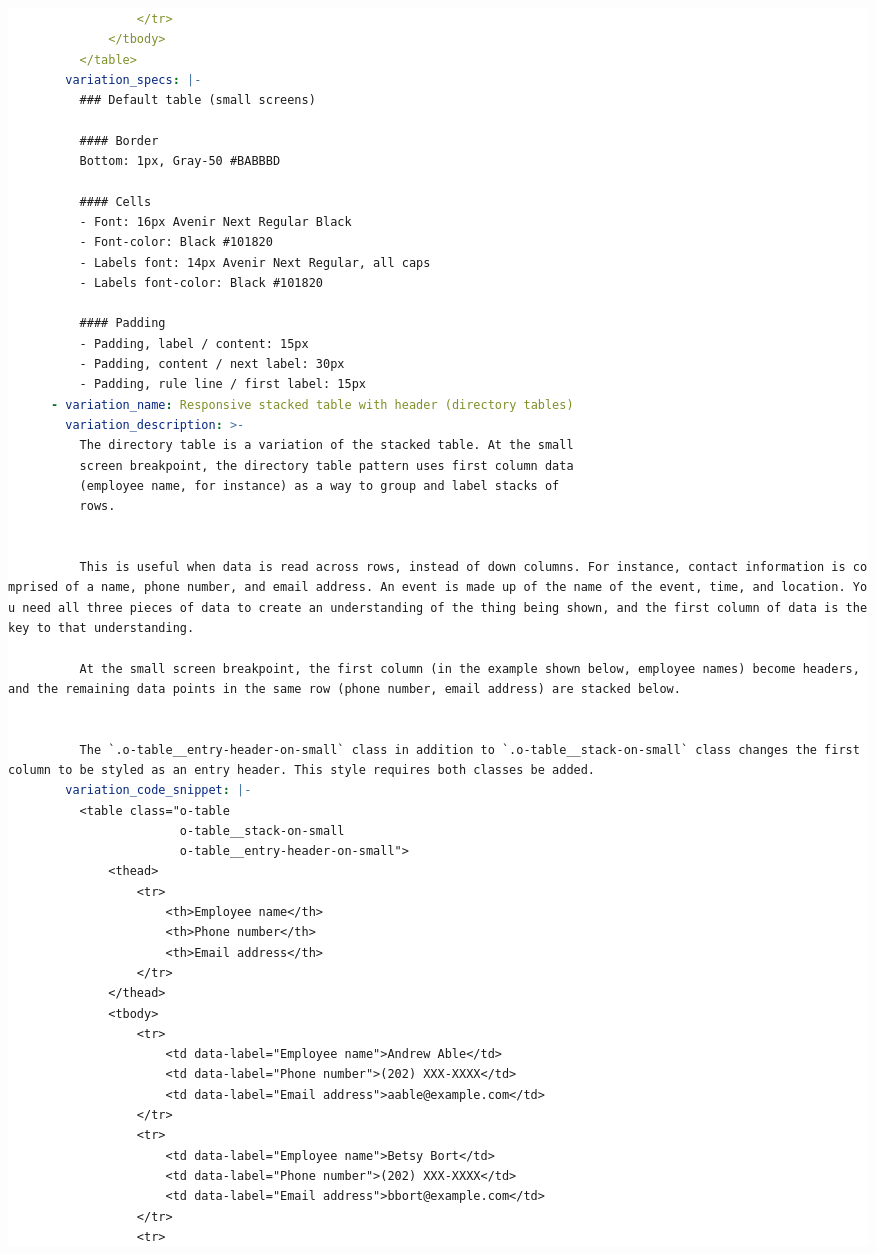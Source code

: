 ```yaml
                  </tr>
              </tbody>
          </table>
        variation_specs: |-
          ### Default table (small screens) 

          #### Border 
          Bottom: 1px, Gray-50 #BABBBD

          #### Cells
          - Font: 16px Avenir Next Regular Black
          - Font-color: Black #101820
          - Labels font: 14px Avenir Next Regular, all caps
          - Labels font-color: Black #101820

          #### Padding
          - Padding, label / content: 15px
          - Padding, content / next label: 30px
          - Padding, rule line / first label: 15px
      - variation_name: Responsive stacked table with header (directory tables)
        variation_description: >-
          The directory table is a variation of the stacked table. At the small
          screen breakpoint, the directory table pattern uses first column data
          (employee name, for instance) as a way to group and label stacks of
          rows.


          This is useful when data is read across rows, instead of down columns. For instance, contact information is comprised of a name, phone number, and email address. An event is made up of the name of the event, time, and location. You need all three pieces of data to create an understanding of the thing being shown, and the first column of data is the key to that understanding. 
           
          At the small screen breakpoint, the first column (in the example shown below, employee names) become headers, and the remaining data points in the same row (phone number, email address) are stacked below.  


          The `.o-table__entry-header-on-small` class in addition to `.o-table__stack-on-small` class changes the first column to be styled as an entry header. This style requires both classes be added.
        variation_code_snippet: |-
          <table class="o-table
                        o-table__stack-on-small
                        o-table__entry-header-on-small">
              <thead>
                  <tr>
                      <th>Employee name</th>
                      <th>Phone number</th>
                      <th>Email address</th>
                  </tr>
              </thead>
              <tbody>
                  <tr>
                      <td data-label="Employee name">Andrew Able</td>
                      <td data-label="Phone number">(202) XXX-XXXX</td>
                      <td data-label="Email address">aable@example.com</td>
                  </tr>
                  <tr>
                      <td data-label="Employee name">Betsy Bort</td>
                      <td data-label="Phone number">(202) XXX-XXXX</td>
                      <td data-label="Email address">bbort@example.com</td>
                  </tr>
                  <tr>
```